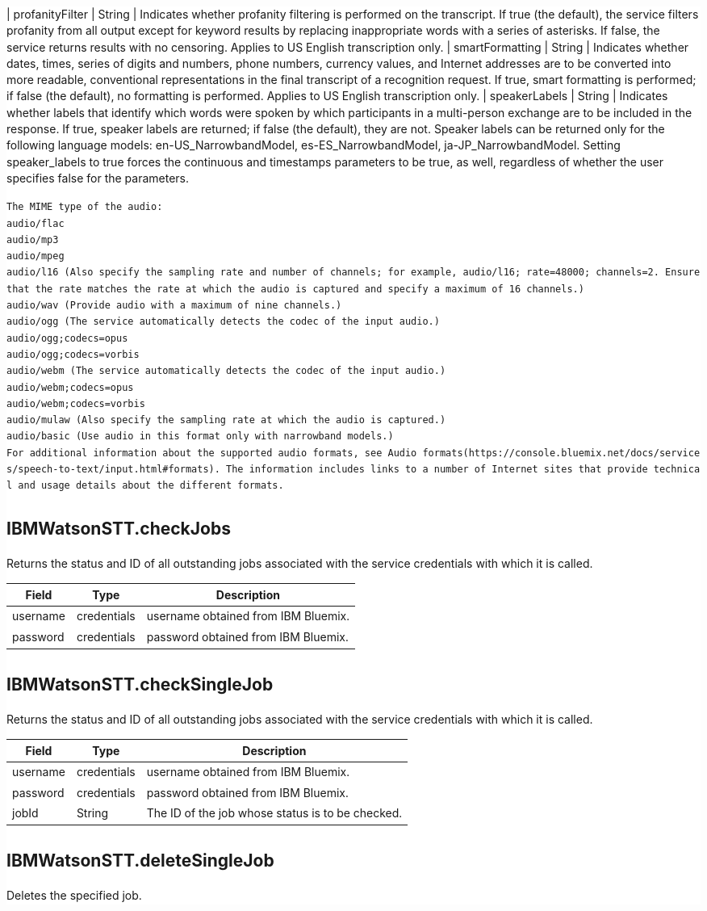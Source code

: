 | profanityFilter          | String     | Indicates whether profanity filtering is performed on the transcript. If true (the default), the service filters profanity from all output except for keyword results by replacing inappropriate words with a series of asterisks. If false, the service returns results with no censoring. Applies to US English transcription only.
| smartFormatting          | String     | Indicates whether dates, times, series of digits and numbers, phone numbers, currency values, and Internet addresses are to be converted into more readable, conventional representations in the final transcript of a recognition request. If true, smart formatting is performed; if false (the default), no formatting is performed. Applies to US English transcription only.
| speakerLabels            | String     | Indicates whether labels that identify which words were spoken by which participants in a multi-person exchange are to be included in the response. If true, speaker labels are returned; if false (the default), they are not. Speaker labels can be returned only for the following language models: en-US_NarrowbandModel, es-ES_NarrowbandModel, ja-JP_NarrowbandModel. Setting speaker_labels to true forces the continuous and timestamps parameters to be true, as well, regardless of whether the user specifies false for the parameters.

```
The MIME type of the audio:
audio/flac
audio/mp3
audio/mpeg
audio/l16 (Also specify the sampling rate and number of channels; for example, audio/l16; rate=48000; channels=2. Ensure that the rate matches the rate at which the audio is captured and specify a maximum of 16 channels.)
audio/wav (Provide audio with a maximum of nine channels.)
audio/ogg (The service automatically detects the codec of the input audio.)
audio/ogg;codecs=opus
audio/ogg;codecs=vorbis
audio/webm (The service automatically detects the codec of the input audio.)
audio/webm;codecs=opus
audio/webm;codecs=vorbis
audio/mulaw (Also specify the sampling rate at which the audio is captured.)
audio/basic (Use audio in this format only with narrowband models.)
For additional information about the supported audio formats, see Audio formats(https://console.bluemix.net/docs/services/speech-to-text/input.html#formats). The information includes links to a number of Internet sites that provide technical and usage details about the different formats.
```

## IBMWatsonSTT.checkJobs
Returns the status and ID of all outstanding jobs associated with the service credentials with which it is called.

| Field   | Type       | Description
|---------|------------|----------
| username| credentials| username obtained from IBM Bluemix.
| password| credentials| password obtained from IBM Bluemix.

## IBMWatsonSTT.checkSingleJob
Returns the status and ID of all outstanding jobs associated with the service credentials with which it is called.

| Field   | Type       | Description
|---------|------------|----------
| username| credentials| username obtained from IBM Bluemix.
| password| credentials| password obtained from IBM Bluemix.
| jobId   | String     | The ID of the job whose status is to be checked.

## IBMWatsonSTT.deleteSingleJob
Deletes the specified job.
